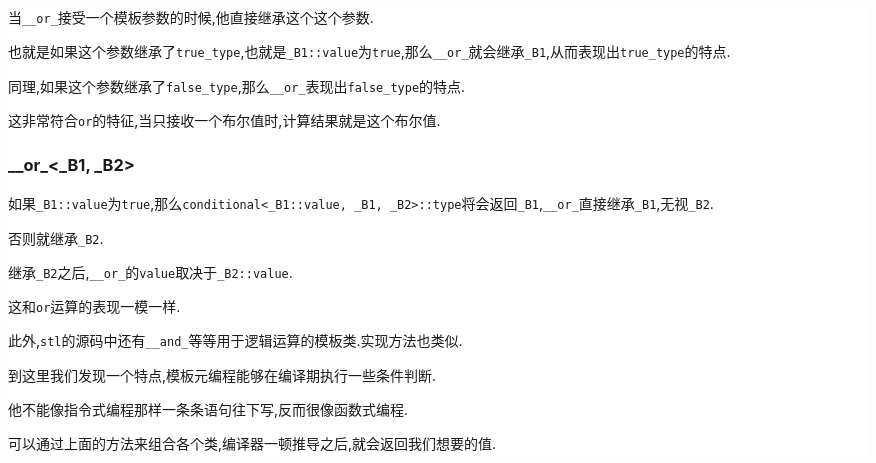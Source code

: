 当`__or_`接受一个模板参数的时候,他直接继承这个这个参数.

也就是如果这个参数继承了`true_type`,也就是`_B1::value`为`true`,那么`__or_`就会继承`_B1`,从而表现出`true_type`的特点.

同理,如果这个参数继承了`false_type`,那么`__or_`表现出`false_type`的特点.

这非常符合`or`的特征,当只接收一个布尔值时,计算结果就是这个布尔值.

### \_\_or\_<\_B1, \_B2\>

如果`_B1::value`为`true`,那么`conditional<_B1::value, _B1, _B2>::type`将会返回`_B1`,`__or_`直接继承`_B1`,无视`_B2`.

否则就继承`_B2`.

继承`_B2`之后,`__or_`的`value`取决于`_B2::value`.

这和`or`运算的表现一模一样.

此外,`stl`的源码中还有`__and_`等等用于逻辑运算的模板类.实现方法也类似.

到这里我们发现一个特点,模板元编程能够在编译期执行一些条件判断.

他不能像指令式编程那样一条条语句往下写,反而很像函数式编程.

可以通过上面的方法来组合各个类,编译器一顿推导之后,就会返回我们想要的值.